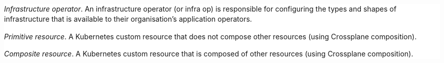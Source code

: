 _Infrastructure operator_. An infrastructure operator (or infra op) is
responsible for configuring the types and shapes of infrastructure that is
available to their organisation’s application operators.

_Primitive resource_. A Kubernetes custom resource that does not compose other
resources (using Crossplane composition).

_Composite resource_. A Kubernetes custom resource that is composed of other
resources (using Crossplane composition).

[Custom Resource Definitions]: https://kubernetes.io/docs/concepts/extend-kubernetes/api-extension/custom-resources/
[Stack]: design-doc-packages.md
[kubebuilder]: https://book.kubebuilder.io/
[Template Stack]: one-pager-template-stacks.md
[Helm]: https://helm.sh/
[Kustomization]: https://kustomize.io/
[class and claim]: https://static.sched.com/hosted_files/kccncna19/5e/eric-tune-kcon-slides-final.pdf
[API conventions]: https://github.com/kubernetes/community/blob/862de062acf8bbd84f7a655914fa08972498819a/contributors/devel/sig-architecture/api-conventions.md
[RBAC]: https://kubernetes.io/docs/reference/access-authn-authz/rbac/
[GitOps]: https://www.weave.works/technologies/gitops/
[background]: #background
[lowest common denominator]: https://thenewstack.io/avoiding-least-common-denominator-approach-hybrid-clouds/
[_composite_]: https://en.wikipedia.org/wiki/Composite_data_type
[_primitive_]: https://en.wikipedia.org/wiki/Primitive_data_type
[declarative configuration best practices]: https://github.com/kubernetes/community/blob/5d62001/contributors/design-proposals/architecture/declarative-application-management.md#declarative-configuration
[cross resource reference]: one-pager-cross-resource-referencing.md
[above example]: #example-google-cloud-sql-instance
[managed instange group]: https://cloud.google.com/compute/docs/instance-groups/creating-groups-of-managed-instances
[architecture-diagram]: design-doc-composition.png
[field path notation]: https://github.com/kubernetes/community/blob/26337/contributors/devel/sig-architecture/api-conventions.md#selecting-fields
[fmt syntax]: https://golang.org/pkg/fmt/
[templating-controller]: https://github.com/crossplane/templating-controller/
[reclaim policy of persistent volumes]: https://kubernetes.io/docs/concepts/storage/persistent-volumes/#reclaiming
[Kubernetes API versioning]: https://kubernetes.io/docs/reference/using-api/api-overview/#api-versioning
[Aggregate Resources]: https://github.com/crossplane/crossplane/pull/1094
[ResourceClaimDefinition]: https://github.com/crossplane/crossplane/pull/1118
[CompositeResourceDefinition]: https://gist.github.com/bassam/c2a5a00134768e0201533ac0ee3a57d0
[define-your-claim]: https://github.com/muvaf/define-your-claim

